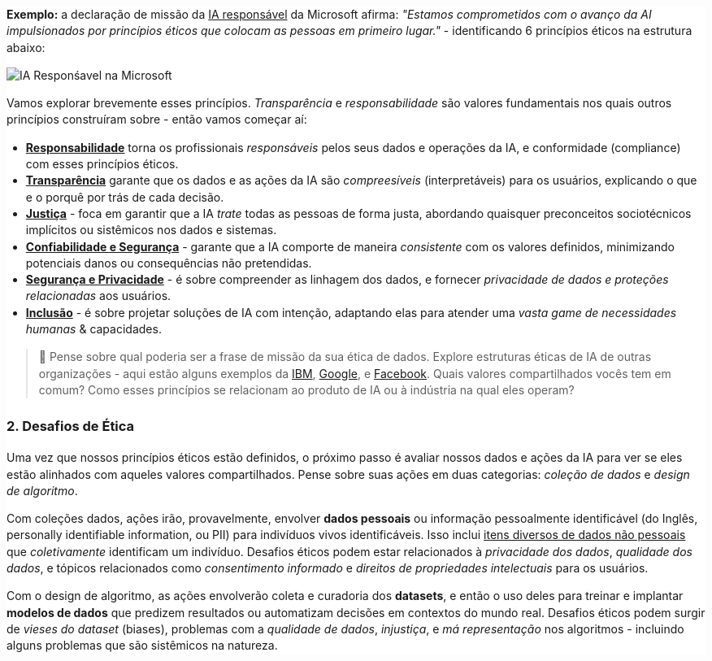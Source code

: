 **Exemplo:** a declaração de missão da [IA responsável](https://www.microsoft.com/pt-br/ai/responsible-ai?activetab=pivot1:primaryr6) da Microsoft afirma: _"Estamos comprometidos com o avanço da AI impulsionados por princípios éticos que colocam as pessoas em primeiro lugar."_ - identificando 6 princípios éticos na estrutura abaixo:

![IA Responśavel na Microsoft](https://docs.microsoft.com/en-gb/azure/cognitive-services/personalizer/media/ethics-and-responsible-use/ai-values-future-computed.png)

Vamos explorar brevemente esses princípios. _Transparência_ e _responsabilidade_ são valores fundamentais nos quais outros princípios construíram sobre - então vamos começar aí:

* [**Responsabilidade**](https://www.microsoft.com/en-us/ai/responsible-ai?activetab=pivot1:primaryr6) torna os profissionais _responsáveis_ pelos seus dados e operações da IA, e conformidade (compliance) com esses princípios éticos.
* [**Transparência**](https://www.microsoft.com/en-us/ai/responsible-ai?activetab=pivot1:primaryr6) garante que os dados e as ações da IA são _compreesíveis_ (interpretáveis) para os usuários, explicando o que e o porquê por trás de cada decisão.
* [**Justiça**](https://www.microsoft.com/en-us/ai/responsible-ai?activetab=pivot1%3aprimaryr6) - foca em garantir que a IA _trate_ todas as pessoas de forma justa, abordando quaisquer preconceitos sociotécnicos implícitos ou sistêmicos nos dados e sistemas.
* [**Confiabilidade e Segurança**](https://www.microsoft.com/en-us/ai/responsible-ai?activetab=pivot1:primaryr6) - garante que a IA comporte de maneira _consistente_ com os valores definidos, minimizando potenciais danos ou consequências não pretendidas.
* [**Segurança e Privacidade**](https://www.microsoft.com/en-us/ai/responsible-ai?activetab=pivot1:primaryr6) - é sobre compreender as linhagem dos dados, e fornecer _privacidade de dados e proteções relacionadas_ aos usuários.
* [**Inclusão**](https://www.microsoft.com/en-us/ai/responsible-ai?activetab=pivot1:primaryr6) - é sobre projetar soluções de IA com intenção, adaptando elas para atender uma _vasta game de necessidades humanas_ & capacidades.

> 🚨 Pense sobre qual poderia ser a frase de missão da sua ética de dados. Explore estruturas éticas de IA de outras organizações - aqui estão alguns exemplos da [IBM](https://www.ibm.com/cloud/learn/ai-ethics), [Google](https://ai.google/principles), e [Facebook](https://ai.facebook.com/blog/facebooks-five-pillars-of-responsible-ai/). Quais valores compartilhados vocês tem em comum? Como esses princípios se relacionam ao produto de IA ou à indústria na qual eles operam?

### 2. Desafios de Ética

Uma vez que nossos princípios éticos estão definidos, o próximo passo é avaliar nossos dados e ações da IA  para ver se eles estão alinhados com aqueles valores compartilhados. Pense sobre suas ações em duas categorias: _coleção de dados_ e _design de algoritmo_.

Com coleções dados, ações irão, provavelmente, envolver **dados pessoais** ou informação pessoalmente identificável (do Inglês, personally identifiable information, ou PII) para indivíduos vivos identificáveis. Isso inclui [itens diversos de dados não pessoais](https://ec.europa.eu/info/law/law-topic/data-protection/reform/what-personal-data_en) que _coletivamente_ identificam um indivíduo. Desafios éticos podem estar relacionados à _privacidade dos dados_, _qualidade dos dados_, e tópicos relacionados como _consentimento informado_ e _direitos de propriedades intelectuais_ para os usuários.

Com o design de algoritmo, as ações envolverão coleta e curadoria dos **datasets**, e então o uso deles para treinar e implantar **modelos de dados** que predizem resultados ou automatizam decisões em contextos do mundo real. Desafios éticos podem surgir de _vieses do dataset_ (biases), problemas com a _qualidade de dados_, _injustiça_, e _má representação_ nos algoritmos - incluindo alguns problemas que são sistêmicos na natureza.
